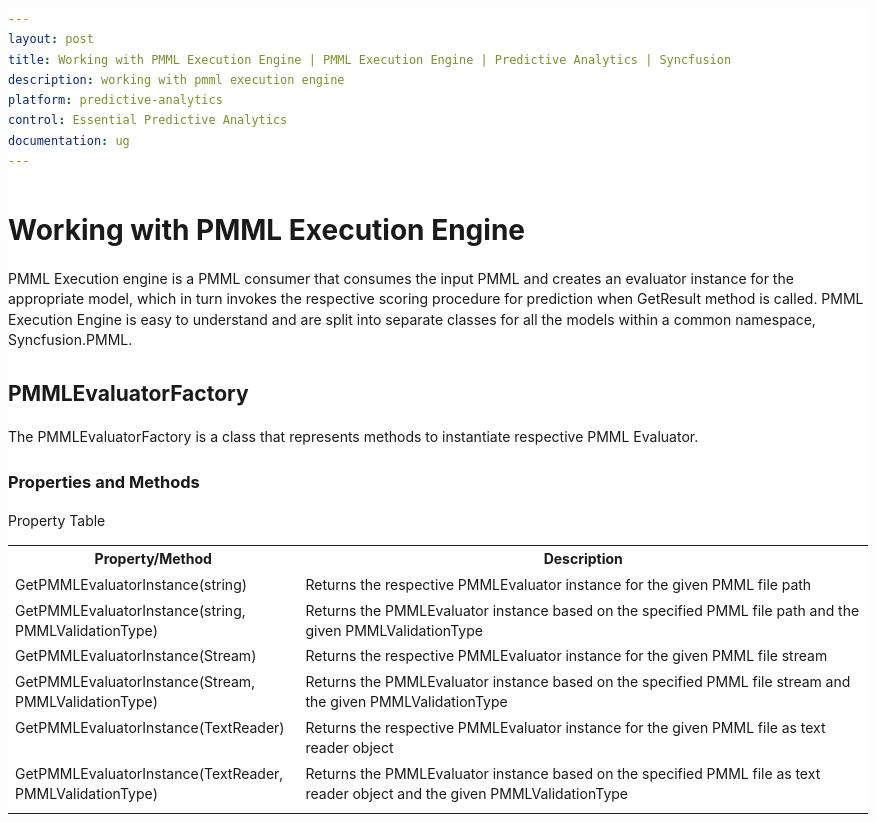 ```yaml
---
layout: post
title: Working with PMML Execution Engine | PMML Execution Engine | Predictive Analytics | Syncfusion
description: working with pmml execution engine
platform: predictive-analytics
control: Essential Predictive Analytics
documentation: ug
---
```


# Working with PMML Execution Engine

PMML Execution engine is a PMML consumer that consumes the input PMML and creates an evaluator instance for the appropriate model, which in turn invokes the respective scoring procedure for prediction when GetResult method is called. PMML Execution Engine is easy to understand and are split into separate classes for all the models within a common namespace, Syncfusion.PMML.

## PMMLEvaluatorFactory

The PMMLEvaluatorFactory is a class that represents methods to instantiate respective PMML Evaluator.

### Properties and Methods

Property Table

<table>
<tr>
<th>
Property/Method</th><th>
Description</th></tr>
<tr>
<td>
GetPMMLEvaluatorInstance(string)</td><td>
Returns the respective PMMLEvaluator instance for the given PMML file path</td></tr>
<tr>
<td>
GetPMMLEvaluatorInstance(string, PMMLValidationType)</td><td>
Returns the PMMLEvaluator instance based on the specified PMML file path and the given PMMLValidationType</td></tr>
<tr>
<td>
GetPMMLEvaluatorInstance(Stream)</td><td>
Returns the respective PMMLEvaluator instance for the given PMML file stream</td></tr>
<tr>
<td>
GetPMMLEvaluatorInstance(Stream, PMMLValidationType)</td><td>
Returns the PMMLEvaluator instance based on the specified PMML file stream and the given PMMLValidationType</td></tr>
<tr>
<td>
GetPMMLEvaluatorInstance(TextReader)</td><td>
Returns the respective PMMLEvaluator instance for the given PMML file as text reader object</td></tr>
<tr>
<td>
GetPMMLEvaluatorInstance(TextReader, PMMLValidationType)</td><td>
Returns the PMMLEvaluator instance based on the specified PMML file as text reader object and the given PMMLValidationType</td></tr>
<tr>
<td>